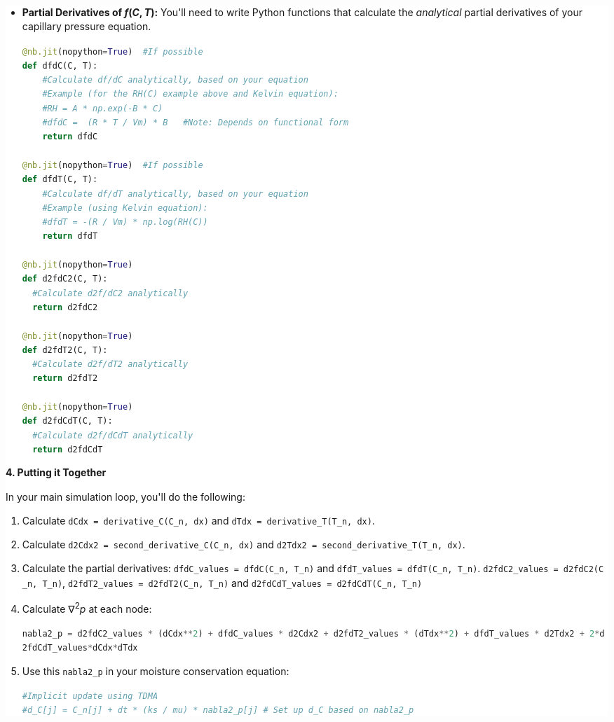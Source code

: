 *   **Partial Derivatives of $f(C, T)$:**  You'll need to write Python functions that calculate the *analytical* partial derivatives of your capillary pressure equation.

    ```python
    @nb.jit(nopython=True)  #If possible
    def dfdC(C, T):
        #Calculate df/dC analytically, based on your equation
        #Example (for the RH(C) example above and Kelvin equation):
        #RH = A * np.exp(-B * C)
        #dfdC =  (R * T / Vm) * B   #Note: Depends on functional form
        return dfdC

    @nb.jit(nopython=True)  #If possible
    def dfdT(C, T):
        #Calculate df/dT analytically, based on your equation
        #Example (using Kelvin equation):
        #dfdT = -(R / Vm) * np.log(RH(C))
        return dfdT

    @nb.jit(nopython=True)
    def d2fdC2(C, T):
      #Calculate d2f/dC2 analytically
      return d2fdC2

    @nb.jit(nopython=True)
    def d2fdT2(C, T):
      #Calculate d2f/dT2 analytically
      return d2fdT2
    
    @nb.jit(nopython=True)
    def d2fdCdT(C, T):
      #Calculate d2f/dCdT analytically
      return d2fdCdT
    ```

**4. Putting it Together**

In your main simulation loop, you'll do the following:

1.  Calculate `dCdx = derivative_C(C_n, dx)` and `dTdx = derivative_T(T_n, dx)`.

2.  Calculate `d2Cdx2 = second_derivative_C(C_n, dx)` and `d2Tdx2 = second_derivative_T(T_n, dx)`.

3.  Calculate the partial derivatives: `dfdC_values = dfdC(C_n, T_n)` and `dfdT_values = dfdT(C_n, T_n)`. `d2fdC2_values = d2fdC2(C_n, T_n)`, `d2fdT2_values = d2fdT2(C_n, T_n)` and `d2fdCdT_values = d2fdCdT(C_n, T_n)`

4.  Calculate $\nabla^2 p$ at each node:

    ```python
    nabla2_p = d2fdC2_values * (dCdx**2) + dfdC_values * d2Cdx2 + d2fdT2_values * (dTdx**2) + dfdT_values * d2Tdx2 + 2*d2fdCdT_values*dCdx*dTdx
    ```

5.  Use this `nabla2_p` in your moisture conservation equation:

    ```python
    #Implicit update using TDMA
    #d_C[j] = C_n[j] + dt * (ks / mu) * nabla2_p[j] # Set up d_C based on nabla2_p
    ```
